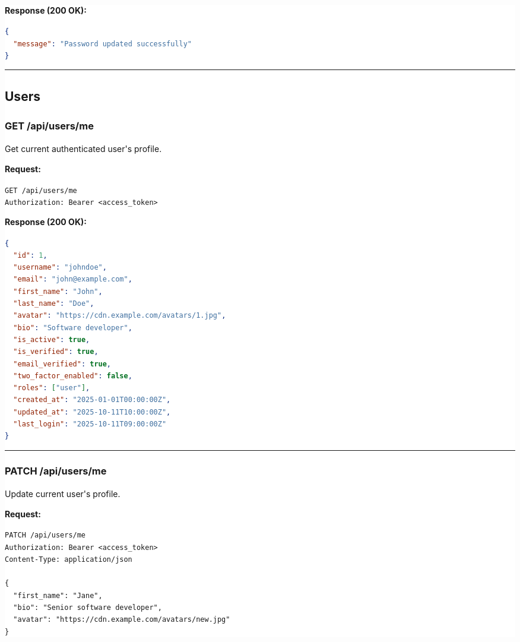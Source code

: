 **Response (200 OK):**
```json
{
  "message": "Password updated successfully"
}
```

---

## Users

### GET /api/users/me

Get current authenticated user's profile.

**Request:**
```http
GET /api/users/me
Authorization: Bearer <access_token>
```

**Response (200 OK):**
```json
{
  "id": 1,
  "username": "johndoe",
  "email": "john@example.com",
  "first_name": "John",
  "last_name": "Doe",
  "avatar": "https://cdn.example.com/avatars/1.jpg",
  "bio": "Software developer",
  "is_active": true,
  "is_verified": true,
  "email_verified": true,
  "two_factor_enabled": false,
  "roles": ["user"],
  "created_at": "2025-01-01T00:00:00Z",
  "updated_at": "2025-10-11T10:00:00Z",
  "last_login": "2025-10-11T09:00:00Z"
}
```

---

### PATCH /api/users/me

Update current user's profile.

**Request:**
```http
PATCH /api/users/me
Authorization: Bearer <access_token>
Content-Type: application/json

{
  "first_name": "Jane",
  "bio": "Senior software developer",
  "avatar": "https://cdn.example.com/avatars/new.jpg"
}
```
